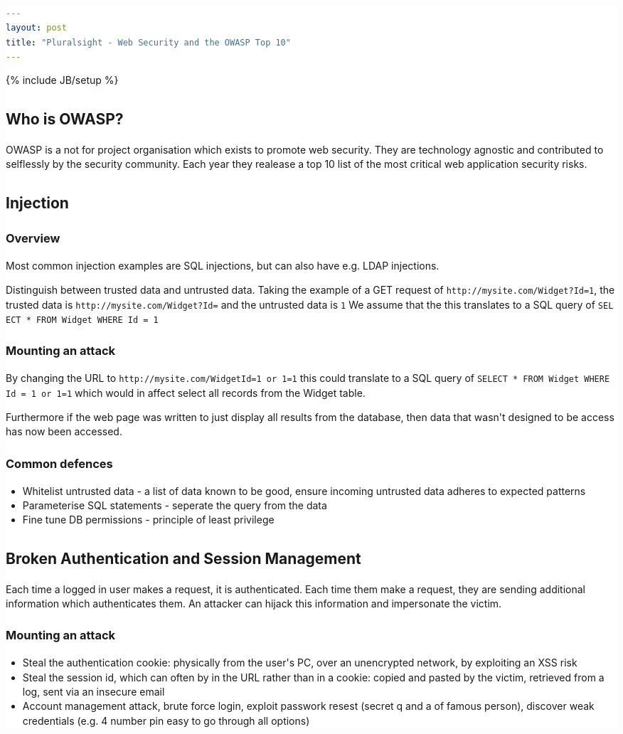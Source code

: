 ```yaml
---
layout: post
title: "Pluralsight - Web Security and the OWASP Top 10"
---
```

{% include JB/setup %}

## Who is OWASP?

OWASP is a not for project organisation which exists to promote web security. They are technology agnostic and contributed to selflessly by the security community.
Each year they realease a top 10 list of the most critical web application security risks.

## Injection

### Overview

Most common injection examples are SQL injections, but can also have e.g. LDAP injections.

Distinguish between trusted data and untrusted data. Taking the example of a GET request of `http://mysite.com/Widget?Id=1`, the trusted data is `http://mysite.com/Widget?Id=` and the untrusted data is `1`
We assume that the this translates to a SQL query of `SELECT * FROM Widget WHERE Id = 1`

### Mounting an attack

By changing the URL to `http://mysite.com/WidgetId=1 or 1=1` this could translate to a SQL query of `SELECT * FROM Widget WHERE Id = 1 or 1=1` which would in affect select all records from the Widget table.

Furthermore if the web page was written to just display all results from the database, then data that wasn't designed to be access has now been accessed.

### Common defences

* Whitelist untrusted data - a list of data known to be good, ensure incoming untrusted data adheres to expected patterns
* Parameterise SQL statements - seperate the query from the data
* Fine tune DB permissions - principle of least privilege

## Broken Authentication and Session Management

Each time a logged in user makes a request, it is authenticated. Each time them make a request, they are sending additional information which authenticates them. An attacker can hijack this information and impersonate the victim.

### Mounting an attack

* Steal the authentication cookie: physically from the user's PC, over an unencrypted network, by exploiting an XSS risk
* Steal the session id, which can often by in the URL rather than in a cookie: copied and pasted by the victim, retrieved from a log, sent via an insecure email
* Account management attack, brute force login, exploit passwork resest (secret q and a of famous person), discover weak credentials (e.g. 4 number pin easy to go through all options)
